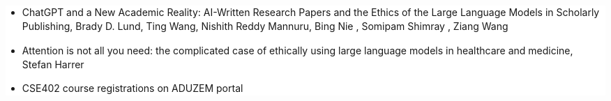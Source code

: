- ChatGPT and a New Academic Reality: AI-Written Research Papers and the Ethics of 
the Large Language Models in Scholarly Publishing, Brady D. Lund, Ting Wang, 
Nishith Reddy Mannuru, Bing Nie , Somipam Shimray , Ziang Wang

- Attention is not all you need: the complicated case of ethically using large language 
models in healthcare and medicine, Stefan Harrer

- CSE402 course registrations on ADUZEM portal
